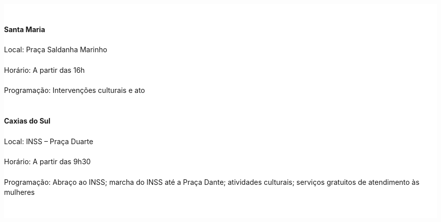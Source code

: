 <div>&nbsp;</div>

<div><br />
<strong>Santa Maria</strong></div>

<div>&nbsp;</div>

<div>Local: Pra&ccedil;a Saldanha Marinho</div>

<div><br />
Hor&aacute;rio: A partir das 16h</div>

<div><br />
Programa&ccedil;&atilde;o: Interven&ccedil;&otilde;es culturais e ato</div>

<div>&nbsp;</div>

<div><br />
<strong>Caxias do Sul</strong></div>

<div>&nbsp;</div>

<div>Local: INSS &ndash; Pra&ccedil;a Duarte</div>

<div><br />
Hor&aacute;rio: A partir das 9h30</div>

<div><br />
Programa&ccedil;&atilde;o: Abra&ccedil;o ao INSS; marcha do INSS at&eacute; a Pra&ccedil;a Dante; atividades culturais; servi&ccedil;os gratuitos de atendimento &agrave;s mulheres</div>

<div>&nbsp;</div>

<div>&nbsp;</div>
